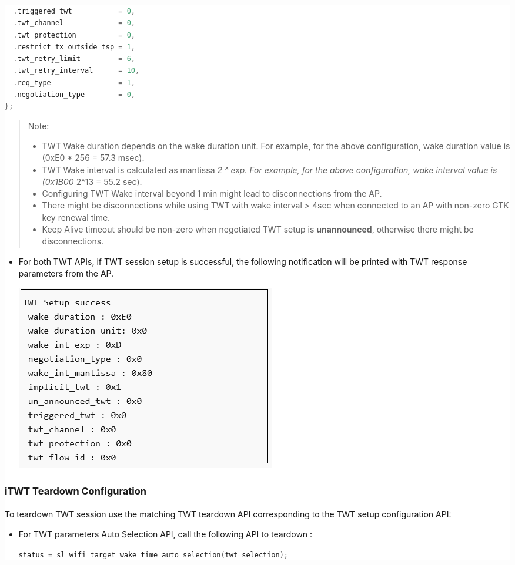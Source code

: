   ```c
    .triggered_twt           = 0,
    .twt_channel             = 0,
    .twt_protection          = 0,
    .restrict_tx_outside_tsp = 1,
    .twt_retry_limit         = 6,
    .twt_retry_interval      = 10,
    .req_type                = 1,
    .negotiation_type        = 0,
  };
  ```

> Note:
>
> - TWT Wake duration depends on the wake duration unit. For example, for the above configuration, wake duration value is  (0xE0 * 256 = 57.3 msec).
> - TWT Wake interval is calculated as mantissa *2 ^ exp.  For example, for the above configuration, wake interval value is (0x1B00* 2^13  = 55.2 sec).
> - Configuring TWT Wake interval beyond 1 min might lead to disconnections from the AP.
> - There might be disconnections while using TWT with wake interval > 4sec when connected to an AP with non-zero GTK key renewal time.
> - Keep Alive timeout should be non-zero when negotiated TWT setup is **unannounced**, otherwise there might be disconnections.

- For both TWT APIs, if TWT session setup is successful, the following notification will be printed with TWT response parameters from the AP.

  ![Figure: TWT Setup Success Response](resources/readme/image218.png)

### iTWT Teardown Configuration

To teardown TWT session use the matching TWT teardown API corresponding to the TWT setup configuration API:

- For TWT parameters Auto Selection API, call the following API to teardown :

  ```c
  status = sl_wifi_target_wake_time_auto_selection(twt_selection);
  ```
